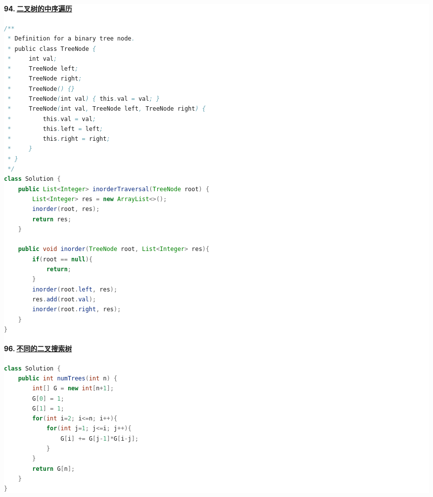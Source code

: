 


#### 94. [二叉树的中序遍历](https://leetcode-cn.com/problems/binary-tree-inorder-traversal/)

```java
/**
 * Definition for a binary tree node.
 * public class TreeNode {
 *     int val;
 *     TreeNode left;
 *     TreeNode right;
 *     TreeNode() {}
 *     TreeNode(int val) { this.val = val; }
 *     TreeNode(int val, TreeNode left, TreeNode right) {
 *         this.val = val;
 *         this.left = left;
 *         this.right = right;
 *     }
 * }
 */
class Solution {
    public List<Integer> inorderTraversal(TreeNode root) {
        List<Integer> res = new ArrayList<>();
        inorder(root, res);
        return res;
    }

    public void inorder(TreeNode root, List<Integer> res){
        if(root == null){
            return;
        }
        inorder(root.left, res);
        res.add(root.val);
        inorder(root.right, res);
    }
}
```



#### 96. [不同的二叉搜索树](https://leetcode-cn.com/problems/unique-binary-search-trees/)

```java
class Solution {
    public int numTrees(int n) {
        int[] G = new int[n+1];
        G[0] = 1;
        G[1] = 1;
        for(int i=2; i<=n; i++){
            for(int j=1; j<=i; j++){
                G[i] += G[j-1]*G[i-j];
            }
        }
        return G[n];
    }
}
```
